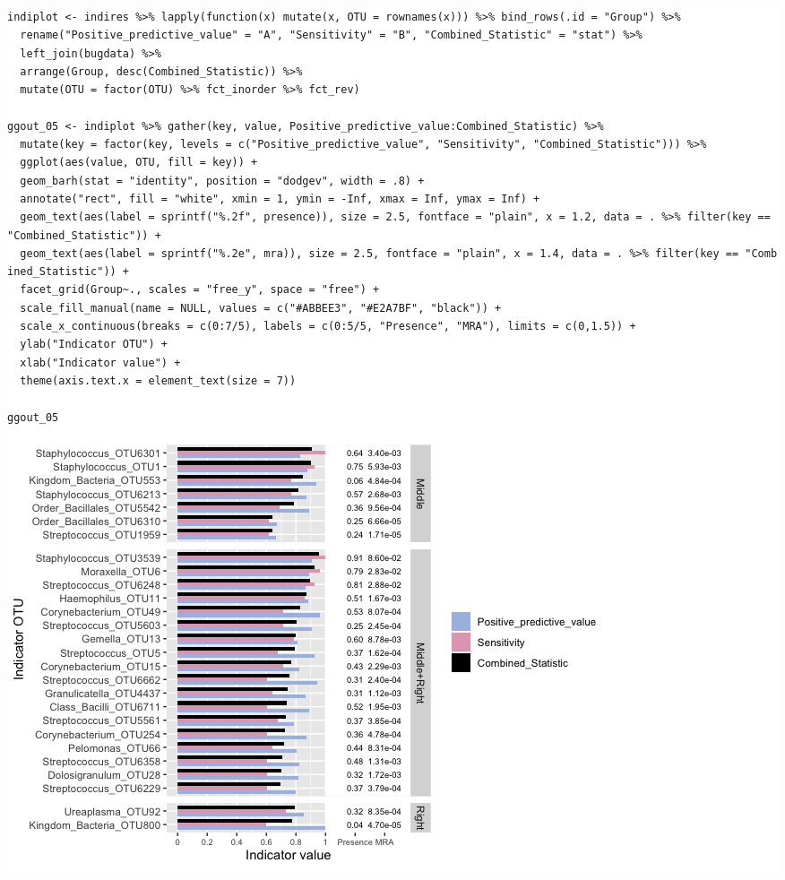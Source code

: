     indiplot <- indires %>% lapply(function(x) mutate(x, OTU = rownames(x))) %>% bind_rows(.id = "Group") %>%
      rename("Positive_predictive_value" = "A", "Sensitivity" = "B", "Combined_Statistic" = "stat") %>%
      left_join(bugdata) %>%
      arrange(Group, desc(Combined_Statistic)) %>% 
      mutate(OTU = factor(OTU) %>% fct_inorder %>% fct_rev)

    ggout_05 <- indiplot %>% gather(key, value, Positive_predictive_value:Combined_Statistic) %>%
      mutate(key = factor(key, levels = c("Positive_predictive_value", "Sensitivity", "Combined_Statistic"))) %>%
      ggplot(aes(value, OTU, fill = key)) + 
      geom_barh(stat = "identity", position = "dodgev", width = .8) +
      annotate("rect", fill = "white", xmin = 1, ymin = -Inf, xmax = Inf, ymax = Inf) +
      geom_text(aes(label = sprintf("%.2f", presence)), size = 2.5, fontface = "plain", x = 1.2, data = . %>% filter(key == "Combined_Statistic")) +
      geom_text(aes(label = sprintf("%.2e", mra)), size = 2.5, fontface = "plain", x = 1.4, data = . %>% filter(key == "Combined_Statistic")) +
      facet_grid(Group~., scales = "free_y", space = "free") +
      scale_fill_manual(name = NULL, values = c("#ABBEE3", "#E2A7BF", "black")) +
      scale_x_continuous(breaks = c(0:7/5), labels = c(0:5/5, "Presence", "MRA"), limits = c(0,1.5)) +
      ylab("Indicator OTU") +
      xlab("Indicator value") +
      theme(axis.text.x = element_text(size = 7))

    ggout_05

![](ISME_publ_files/figure-markdown_strict/unnamed-chunk-17-1.png)
